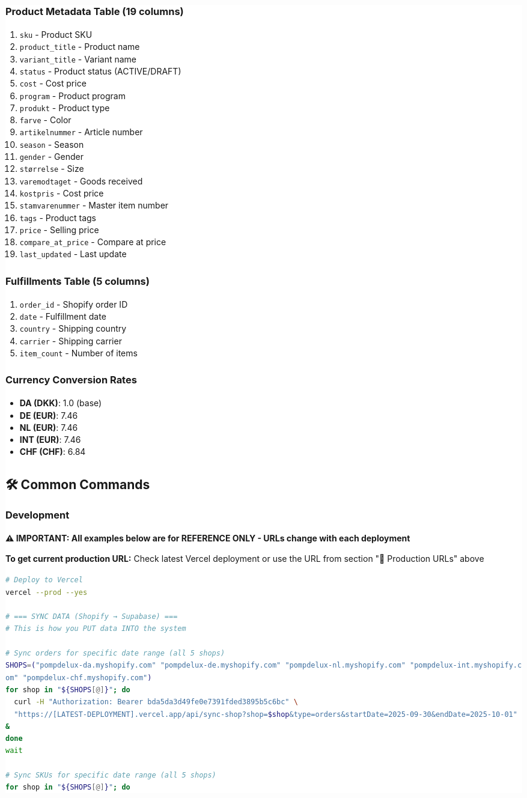 ### Product Metadata Table (19 columns)
1. `sku` - Product SKU
2. `product_title` - Product name
3. `variant_title` - Variant name
4. `status` - Product status (ACTIVE/DRAFT)
5. `cost` - Cost price
6. `program` - Product program
7. `produkt` - Product type
8. `farve` - Color
9. `artikelnummer` - Article number
10. `season` - Season
11. `gender` - Gender
12. `størrelse` - Size
13. `varemodtaget` - Goods received
14. `kostpris` - Cost price
15. `stamvarenummer` - Master item number
16. `tags` - Product tags
17. `price` - Selling price
18. `compare_at_price` - Compare at price
19. `last_updated` - Last update

### Fulfillments Table (5 columns)
1. `order_id` - Shopify order ID
2. `date` - Fulfillment date
3. `country` - Shipping country
4. `carrier` - Shipping carrier
5. `item_count` - Number of items

### Currency Conversion Rates
- **DA (DKK)**: 1.0 (base)
- **DE (EUR)**: 7.46
- **NL (EUR)**: 7.46
- **INT (EUR)**: 7.46
- **CHF (CHF)**: 6.84

## 🛠️ **Common Commands**

### Development

**⚠️ IMPORTANT: All examples below are for REFERENCE ONLY - URLs change with each deployment**

**To get current production URL:** Check latest Vercel deployment or use the URL from section "🔗 Production URLs" above

```bash
# Deploy to Vercel
vercel --prod --yes

# === SYNC DATA (Shopify → Supabase) ===
# This is how you PUT data INTO the system

# Sync orders for specific date range (all 5 shops)
SHOPS=("pompdelux-da.myshopify.com" "pompdelux-de.myshopify.com" "pompdelux-nl.myshopify.com" "pompdelux-int.myshopify.com" "pompdelux-chf.myshopify.com")
for shop in "${SHOPS[@]}"; do
  curl -H "Authorization: Bearer bda5da3d49fe0e7391fded3895b5c6bc" \
  "https://[LATEST-DEPLOYMENT].vercel.app/api/sync-shop?shop=$shop&type=orders&startDate=2025-09-30&endDate=2025-10-01" &
done
wait

# Sync SKUs for specific date range (all 5 shops)
for shop in "${SHOPS[@]}"; do
```